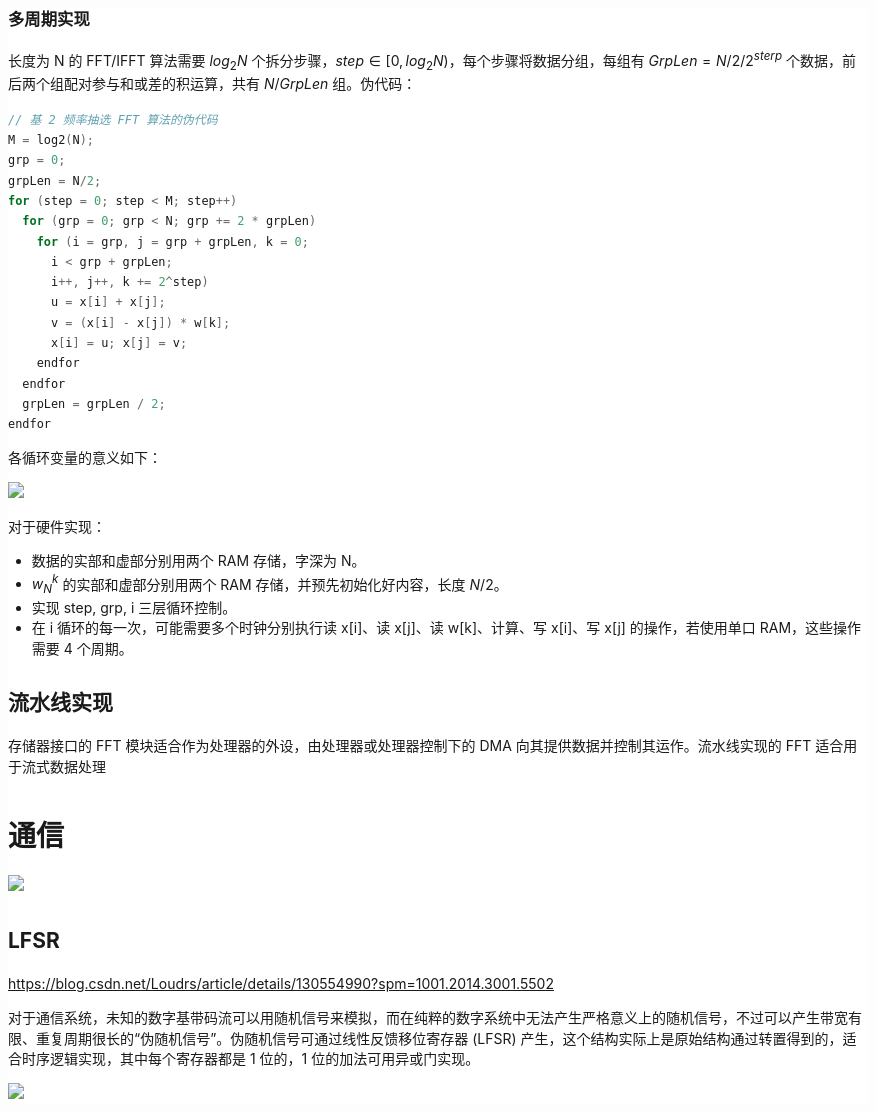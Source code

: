 ### 多周期实现

长度为 N 的 FFT/IFFT 算法需要 $log_2 N$ 个拆分步骤，$step \in [0, log_2 N)$，每个步骤将数据分组，每组有 $GrpLen = N/2/2^{sterp}$ 个数据，前后两个组配对参与和或差的积运算，共有 $N/GrpLen$ 组。伪代码：

```c
// 基 2 频率抽选 FFT 算法的伪代码
M = log2(N);
grp = 0;
grpLen = N/2;
for (step = 0; step < M; step++)
  for (grp = 0; grp < N; grp += 2 * grpLen)
    for (i = grp, j = grp + grpLen, k = 0;
      i < grp + grpLen;
      i++, j++, k += 2^step)
      u = x[i] + x[j];
      v = (x[i] - x[j]) * w[k];
      x[i] = u; x[j] = v;
    endfor
  endfor
  grpLen = grpLen / 2;
endfor
```

各循环变量的意义如下：

![](基2频率循环.png)

对于硬件实现：

- 数据的实部和虚部分别用两个 RAM 存储，字深为 N。
- $w_N^k$ 的实部和虚部分别用两个 RAM 存储，并预先初始化好内容，长度 $N/2$。
- 实现 step, grp, i 三层循环控制。
- 在 i 循环的每一次，可能需要多个时钟分别执行读 x[i]、读 x[j]、读 w[k]、计算、写 x[i]、写 x[j] 的操作，若使用单口 RAM，这些操作需要 4 个周期。

## 流水线实现

存储器接口的 FFT 模块适合作为处理器的外设，由处理器或处理器控制下的 DMA 向其提供数据并控制其运作。流水线实现的 FFT 适合用于流式数据处理

# 通信

![](通信收发.png)

## LFSR

https://blog.csdn.net/Loudrs/article/details/130554990?spm=1001.2014.3001.5502

对于通信系统，未知的数字基带码流可以用随机信号来模拟，而在纯粹的数字系统中无法产生严格意义上的随机信号，不过可以产生带宽有限、重复周期很长的“伪随机信号”。伪随机信号可通过线性反馈移位寄存器 (LFSR) 产生，这个结构实际上是原始结构通过转置得到的，适合时序逻辑实现，其中每个寄存器都是 1 位的，1 位的加法可用异或门实现。

![](LFSR.png)
